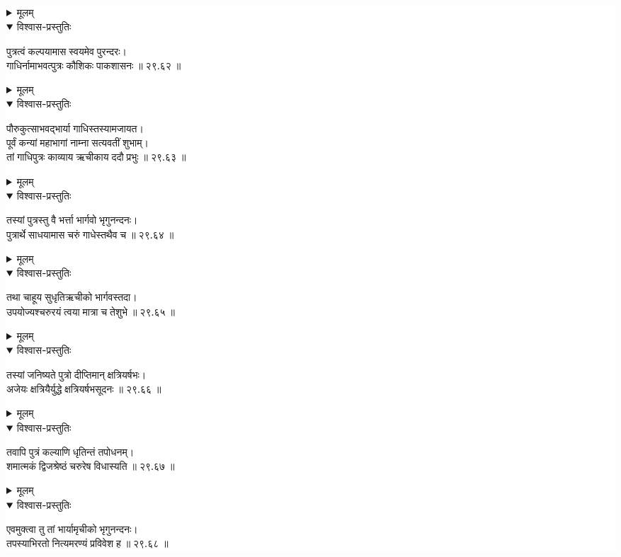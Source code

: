 <details><summary>मूलम्</summary></details>


<details open><summary>विश्वास-प्रस्तुतिः</summary>

पुत्रत्वं कल्पयामास स्वयमेव पुरन्दरः।  
गाधिर्नामाभवत्पुत्रः कौशिकः पाकशासनः ॥ २९.६२ ॥
</details>

<details><summary>मूलम्</summary></details>


<details open><summary>विश्वास-प्रस्तुतिः</summary>

पौरुकुत्साभवद्भार्या गाधिस्तस्यामजायत।  
पूर्वं कन्यां महाभागां नाम्ना सत्यवतीं शुभाम्।  
तां गाधिपुत्रः काव्याय ऋचीकाय ददौ प्रभुः ॥ २९.६३ ॥
</details>

<details><summary>मूलम्</summary></details>


<details open><summary>विश्वास-प्रस्तुतिः</summary>

तस्यां पुत्रस्तु वै भर्त्ता भार्गवो भृगुनन्दनः।  
पुत्रार्थे साधयामास चरुं गाधेस्तथैव च ॥ २९.६४ ॥
</details>

<details><summary>मूलम्</summary></details>


<details open><summary>विश्वास-प्रस्तुतिः</summary>

तथा चाहूय सुधृतिऋचीको भार्गवस्तदा।  
उपयोज्यश्चरुरयं त्वया मात्रा च तेशुभे ॥ २९.६५ ॥
</details>

<details><summary>मूलम्</summary></details>


<details open><summary>विश्वास-प्रस्तुतिः</summary>

तस्यां जनिष्यते पुत्रो दीप्तिमान् क्षत्रियर्षभः।  
अजेयः क्षत्रियैर्युद्धे क्षत्रियर्षभसूदनः ॥ २९.६६ ॥
</details>

<details><summary>मूलम्</summary></details>


<details open><summary>विश्वास-प्रस्तुतिः</summary>

तवापि पुत्रं कल्याणि धृतिन्तं तपोधनम्।  
शमात्मकं द्विजश्रेष्ठं चरुरेष विधास्यति ॥ २९.६७ ॥
</details>

<details><summary>मूलम्</summary></details>


<details open><summary>विश्वास-प्रस्तुतिः</summary>

एवमुक्त्वा तु तां भार्यामृचीको भृगुनन्दनः।  
तपस्याभिरतो नित्यमरण्यं प्रविवेश ह ॥ २९.६८ ॥
</details>
